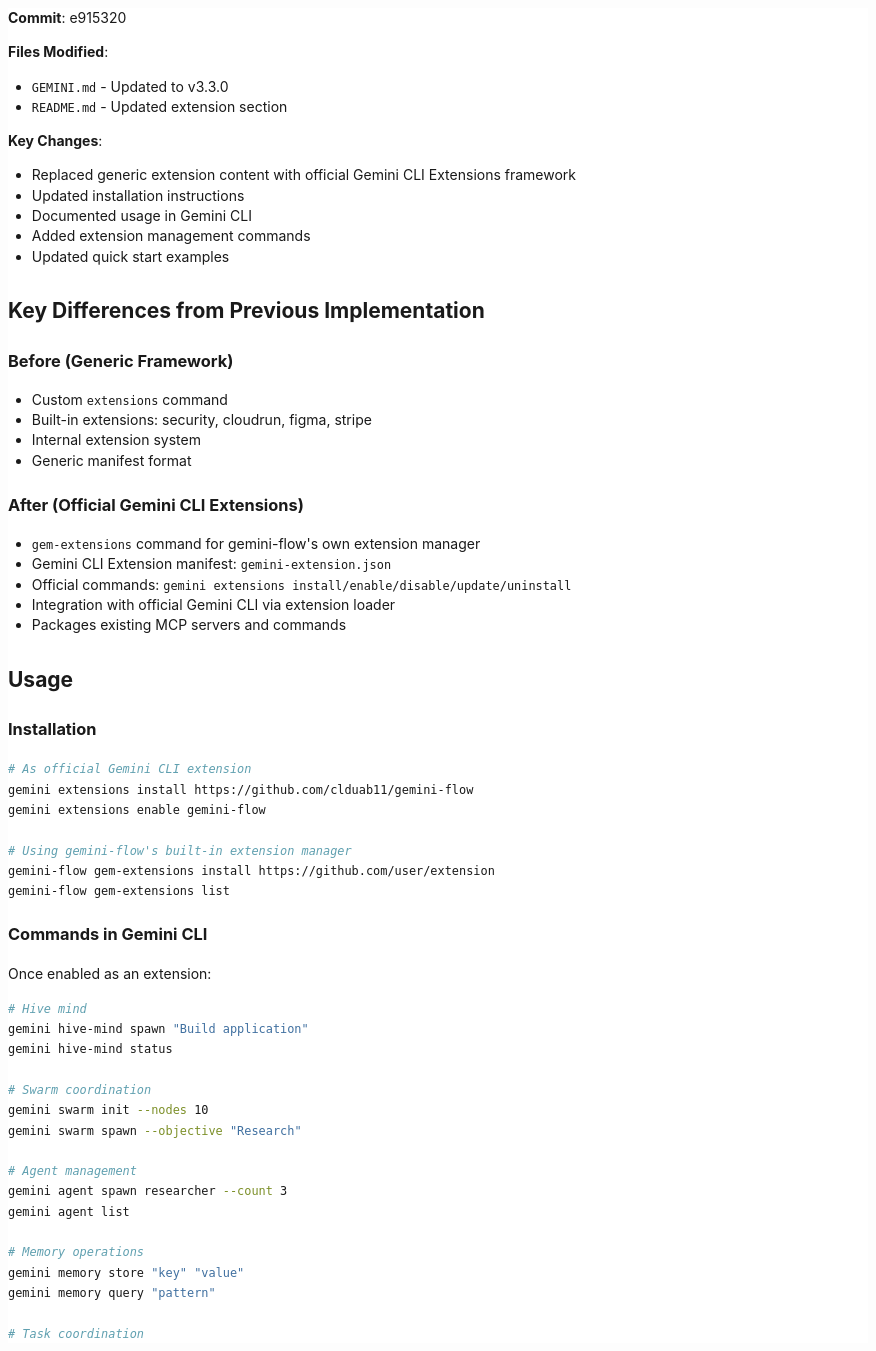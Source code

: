 **Commit**: e915320

**Files Modified**:
- `GEMINI.md` - Updated to v3.3.0
- `README.md` - Updated extension section

**Key Changes**:
- Replaced generic extension content with official Gemini CLI Extensions framework
- Updated installation instructions
- Documented usage in Gemini CLI
- Added extension management commands
- Updated quick start examples

## Key Differences from Previous Implementation

### Before (Generic Framework)
- Custom `extensions` command
- Built-in extensions: security, cloudrun, figma, stripe
- Internal extension system
- Generic manifest format

### After (Official Gemini CLI Extensions)
- `gem-extensions` command for gemini-flow's own extension manager
- Gemini CLI Extension manifest: `gemini-extension.json`
- Official commands: `gemini extensions install/enable/disable/update/uninstall`
- Integration with official Gemini CLI via extension loader
- Packages existing MCP servers and commands

## Usage

### Installation

```bash
# As official Gemini CLI extension
gemini extensions install https://github.com/clduab11/gemini-flow
gemini extensions enable gemini-flow

# Using gemini-flow's built-in extension manager
gemini-flow gem-extensions install https://github.com/user/extension
gemini-flow gem-extensions list
```

### Commands in Gemini CLI

Once enabled as an extension:

```bash
# Hive mind
gemini hive-mind spawn "Build application"
gemini hive-mind status

# Swarm coordination
gemini swarm init --nodes 10
gemini swarm spawn --objective "Research"

# Agent management
gemini agent spawn researcher --count 3
gemini agent list

# Memory operations
gemini memory store "key" "value"
gemini memory query "pattern"

# Task coordination
```
